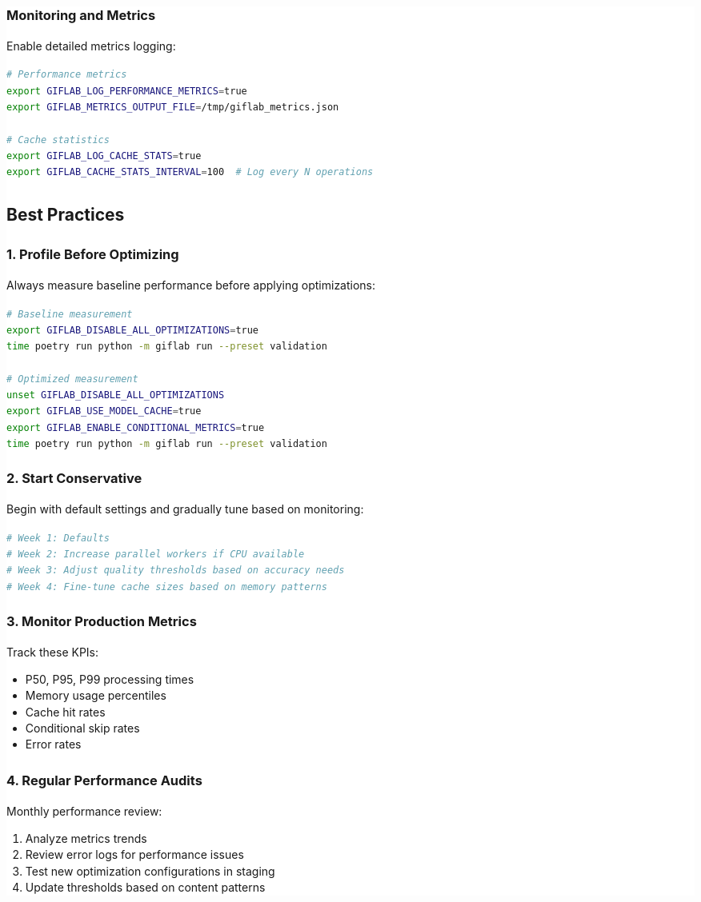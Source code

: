### Monitoring and Metrics

Enable detailed metrics logging:

```bash
# Performance metrics
export GIFLAB_LOG_PERFORMANCE_METRICS=true
export GIFLAB_METRICS_OUTPUT_FILE=/tmp/giflab_metrics.json

# Cache statistics
export GIFLAB_LOG_CACHE_STATS=true
export GIFLAB_CACHE_STATS_INTERVAL=100  # Log every N operations
```

## Best Practices

### 1. Profile Before Optimizing
Always measure baseline performance before applying optimizations:

```bash
# Baseline measurement
export GIFLAB_DISABLE_ALL_OPTIMIZATIONS=true
time poetry run python -m giflab run --preset validation

# Optimized measurement
unset GIFLAB_DISABLE_ALL_OPTIMIZATIONS
export GIFLAB_USE_MODEL_CACHE=true
export GIFLAB_ENABLE_CONDITIONAL_METRICS=true
time poetry run python -m giflab run --preset validation
```

### 2. Start Conservative
Begin with default settings and gradually tune based on monitoring:

```bash
# Week 1: Defaults
# Week 2: Increase parallel workers if CPU available
# Week 3: Adjust quality thresholds based on accuracy needs
# Week 4: Fine-tune cache sizes based on memory patterns
```

### 3. Monitor Production Metrics
Track these KPIs:
- P50, P95, P99 processing times
- Memory usage percentiles
- Cache hit rates
- Conditional skip rates
- Error rates

### 4. Regular Performance Audits
Monthly performance review:
1. Analyze metrics trends
2. Review error logs for performance issues
3. Test new optimization configurations in staging
4. Update thresholds based on content patterns
